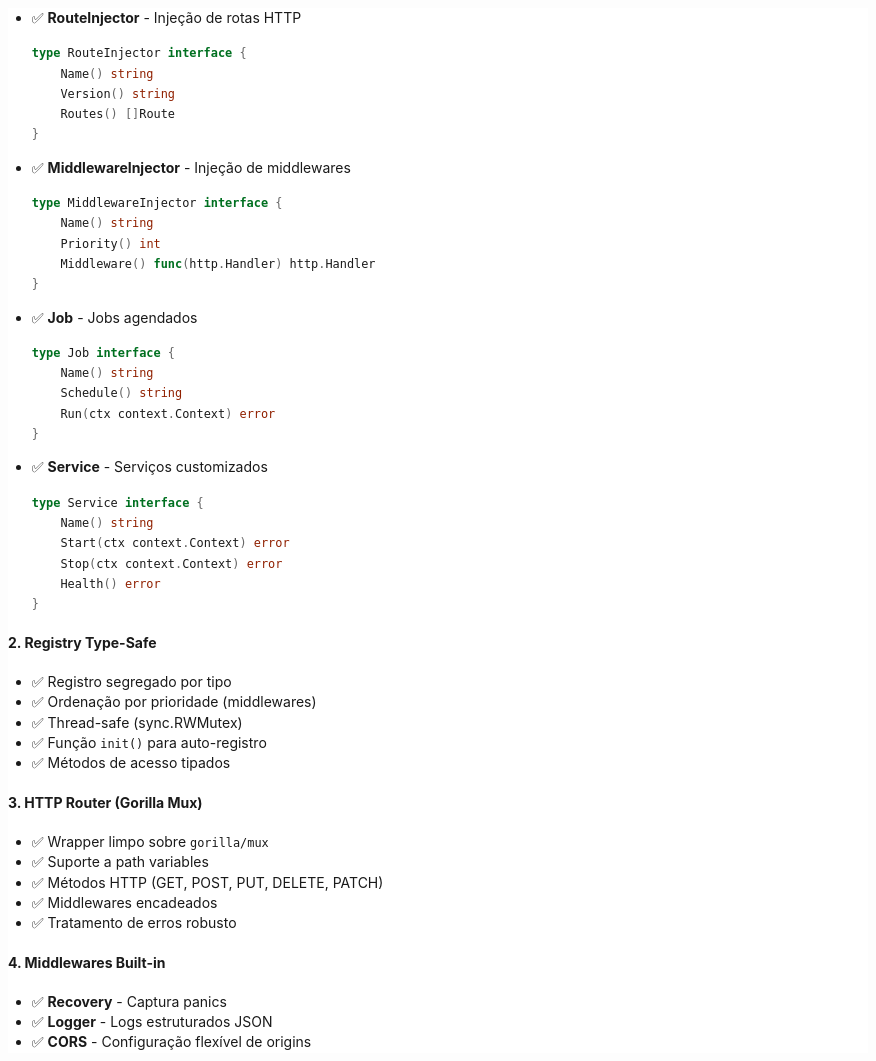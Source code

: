 - ✅ **RouteInjector** - Injeção de rotas HTTP
  ```go
  type RouteInjector interface {
      Name() string
      Version() string
      Routes() []Route
  }
  ```

- ✅ **MiddlewareInjector** - Injeção de middlewares
  ```go
  type MiddlewareInjector interface {
      Name() string
      Priority() int
      Middleware() func(http.Handler) http.Handler
  }
  ```

- ✅ **Job** - Jobs agendados
  ```go
  type Job interface {
      Name() string
      Schedule() string
      Run(ctx context.Context) error
  }
  ```

- ✅ **Service** - Serviços customizados
  ```go
  type Service interface {
      Name() string
      Start(ctx context.Context) error
      Stop(ctx context.Context) error
      Health() error
  }
  ```

#### 2. Registry Type-Safe

- ✅ Registro segregado por tipo
- ✅ Ordenação por prioridade (middlewares)
- ✅ Thread-safe (sync.RWMutex)
- ✅ Função `init()` para auto-registro
- ✅ Métodos de acesso tipados

#### 3. HTTP Router (Gorilla Mux)

- ✅ Wrapper limpo sobre `gorilla/mux`
- ✅ Suporte a path variables
- ✅ Métodos HTTP (GET, POST, PUT, DELETE, PATCH)
- ✅ Middlewares encadeados
- ✅ Tratamento de erros robusto

#### 4. Middlewares Built-in

- ✅ **Recovery** - Captura panics
- ✅ **Logger** - Logs estruturados JSON
- ✅ **CORS** - Configuração flexível de origins
